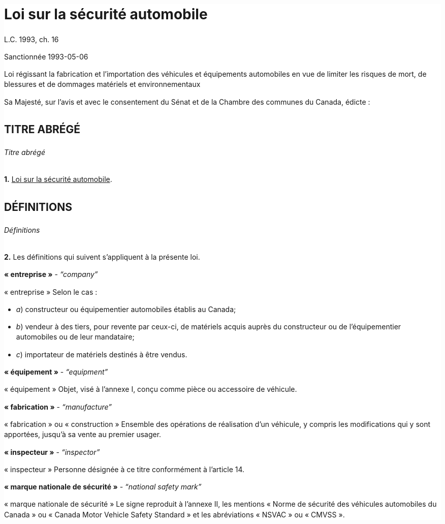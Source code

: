 # Loi sur la sécurité automobile

L.C. 1993, ch. 16

Sanctionnée 1993-05-06

Loi régissant la fabrication et l’importation des véhicules et équipements automobiles en vue de limiter les risques de mort, de blessures et de dommages matériels et environnementaux

Sa Majesté, sur l’avis et avec le consentement du Sénat et de la Chambre des communes du Canada, édicte :

## TITRE ABRÉGÉ

###### Titre abrégé

**1.** [Loi sur la sécurité automobile](/canada/fra/lois/M/M-10.01.md).

## DÉFINITIONS

###### Définitions

**2.** Les définitions qui suivent s’appliquent à la présente loi.

**« entreprise »** - _“company”_

    

« entreprise » Selon le cas :

  * _a_) constructeur ou équipementier automobiles établis au Canada;

  * _b_) vendeur à des tiers, pour revente par ceux-ci, de matériels acquis auprès du constructeur ou de l’équipementier automobiles ou de leur mandataire;

  * _c_) importateur de matériels destinés à être vendus.

**« équipement »** - _“equipment”_

    

« équipement » Objet, visé à l’annexe I, conçu comme pièce ou accessoire de véhicule.

**« fabrication »** - _“manufacture”_

    

« fabrication » ou « construction » Ensemble des opérations de réalisation d’un véhicule, y compris les modifications qui y sont apportées, jusqu’à sa vente au premier usager.

**« inspecteur »** - _“inspector”_

    

« inspecteur » Personne désignée à ce titre conformément à l’article 14.

**« marque nationale de sécurité »** - _“national safety mark”_

    

« marque nationale de sécurité » Le signe reproduit à l’annexe II, les mentions « Norme de sécurité des véhicules automobiles du Canada » ou « Canada Motor Vehicle Safety Standard » et les abréviations « NSVAC » ou « CMVSS ».
